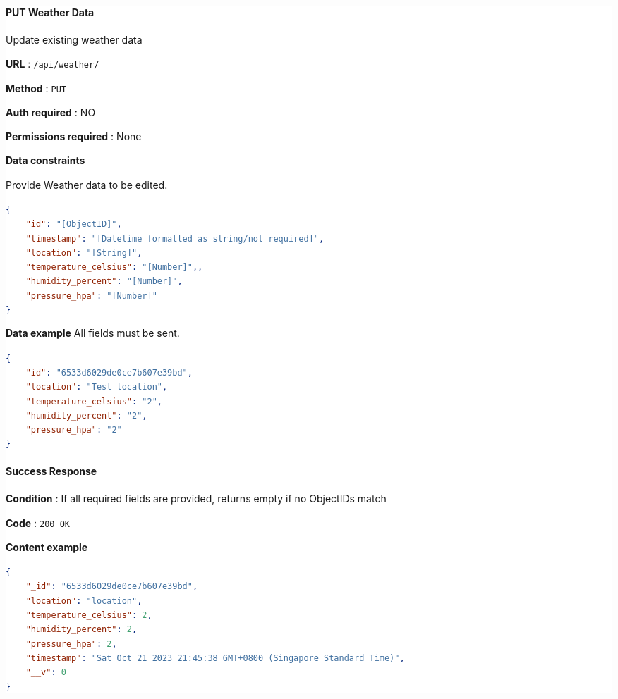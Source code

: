 #### PUT Weather Data

Update existing weather data


**URL** : `/api/weather/`

**Method** : `PUT`

**Auth required** : NO

**Permissions required** : None

**Data constraints**

Provide Weather data to be edited.

```json
{
    "id": "[ObjectID]",
    "timestamp": "[Datetime formatted as string/not required]",
    "location": "[String]",
    "temperature_celsius": "[Number]",,
    "humidity_percent": "[Number]",
    "pressure_hpa": "[Number]"
}
```

**Data example** All fields must be sent.

```json
{
    "id": "6533d6029de0ce7b607e39bd",
    "location": "Test location",
    "temperature_celsius": "2",
    "humidity_percent": "2",
    "pressure_hpa": "2"
}
```

#### Success Response

**Condition** : If all required fields are provided, returns empty if no ObjectIDs match 

**Code** : `200 OK`

**Content example**

```json
{
    "_id": "6533d6029de0ce7b607e39bd",
    "location": "location",
    "temperature_celsius": 2,
    "humidity_percent": 2,
    "pressure_hpa": 2,
    "timestamp": "Sat Oct 21 2023 21:45:38 GMT+0800 (Singapore Standard Time)",
    "__v": 0
}
```
